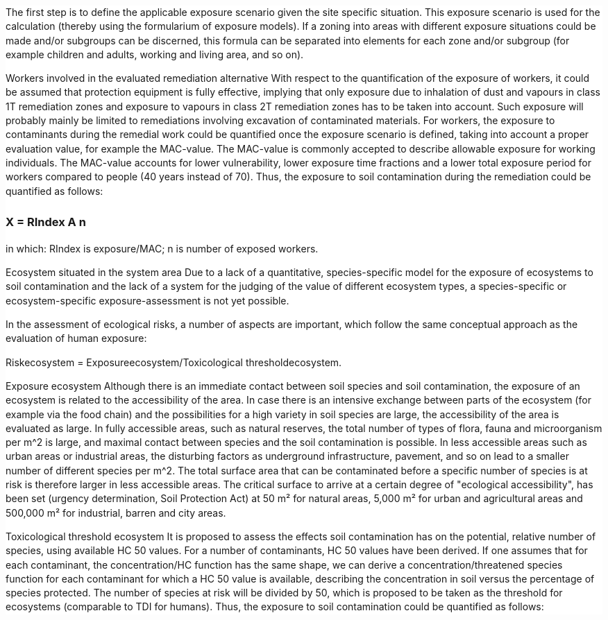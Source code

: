The first step is to define the applicable exposure scenario given the site specific situation. This exposure scenario is used for the calculation (thereby using the formularium of exposure models). If a zoning into areas with different exposure situations could be made and/or subgroups can be discerned, this formula can be separated into elements for each zone and/or subgroup (for example children and adults, working and living area, and so on). 

Workers involved in the evaluated remediation alternative With respect to the quantification of the exposure of workers, it could be assumed that protection equipment is fully effective, implying that only exposure due to inhalation of dust and vapours in class 1T remediation zones and exposure to vapours in class 2T remediation zones has to be taken into account. Such exposure will probably mainly be limited to remediations involving excavation of contaminated materials. For workers, the exposure to contaminants during the remedial work could be quantified once the exposure scenario is defined, taking into account a proper evaluation value, for example the MAC-value. The MAC-value is commonly accepted to describe allowable exposure for working individuals. The MAC-value accounts for lower vulnerability, lower exposure time fractions and a lower total exposure period for workers compared to people (40 years instead of 70). Thus, the exposure to soil contamination during the remediation could be quantified as follows: 

### X = RIndex A n 

in which: RIndex is exposure/MAC; n is number of exposed workers. 


Ecosystem situated in the system area Due to a lack of a quantitative, species-specific model for the exposure of ecosystems to soil contamination and the lack of a system for the judging of the value of different ecosystem types, a species-specific or ecosystem-specific exposure-assessment is not yet possible. 

In the assessment of ecological risks, a number of aspects are important, which follow the same conceptual approach as the evaluation of human exposure: 

 Riskecosystem = Exposureecosystem/Toxicological thresholdecosystem. 

Exposure ecosystem Although there is an immediate contact between soil species and soil contamination, the exposure of an ecosystem is related to the accessibility of the area. In case there is an intensive exchange between parts of the ecosystem (for example via the food chain) and the possibilities for a high variety in soil species are large, the accessibility of the area is evaluated as large. In fully accessible areas, such as natural reserves, the total number of types of flora, fauna and microorganism per m^2 is large, and maximal contact between species and the soil contamination is possible. In less accessible areas such as urban areas or industrial areas, the disturbing factors as underground infrastructure, pavement, and so on lead to a smaller number of different species per m^2. The total surface area that can be contaminated before a specific number of species is at risk is therefore larger in less accessible areas. The critical surface to arrive at a certain degree of "ecological accessibility", has been set (urgency determination, Soil Protection Act) at 50 m² for natural areas, 5,000 m² for urban and agricultural areas and 500,000 m² for industrial, barren and city areas. 

Toxicological threshold ecosystem It is proposed to assess the effects soil contamination has on the potential, relative number of species, using available HC 50 values. For a number of contaminants, HC 50 values have been derived. If one assumes that for each contaminant, the concentration/HC function has the same shape, we can derive a concentration/threatened species function for each contaminant for which a HC 50 value is available, describing the concentration in soil versus the percentage of species protected. The number of species at risk will be divided by 50, which is proposed to be taken as the threshold for ecosystems (comparable to TDI for humans). Thus, the exposure to soil contamination could be quantified as follows: 
